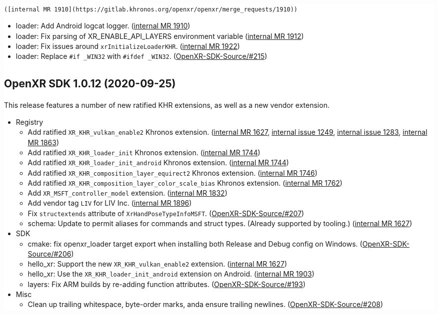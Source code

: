     ([internal MR 1910](https://gitlab.khronos.org/openxr/openxr/merge_requests/1910))
  - loader: Add Android logcat logger.
    ([internal MR 1910](https://gitlab.khronos.org/openxr/openxr/merge_requests/1910))
  - loader: Fix parsing of XR_ENABLE_API_LAYERS environment variable
    ([internal MR 1912](https://gitlab.khronos.org/openxr/openxr/merge_requests/1912))
  - loader: Fix issues around `xrInitializeLoaderKHR`.
    ([internal MR 1922](https://gitlab.khronos.org/openxr/openxr/merge_requests/1922))
  - loader: Replace `#if _WIN32` with `#ifdef _WIN32`.
    ([OpenXR-SDK-Source/#215](https://github.com/KhronosGroup/OpenXR-SDK-Source/pull/215))

## OpenXR SDK 1.0.12 (2020-09-25)

This release features a number of new ratified KHR extensions, as well as a new
vendor extension.

- Registry
  - Add ratified `XR_KHR_vulkan_enable2` Khronos extension.
    ([internal MR 1627](https://gitlab.khronos.org/openxr/openxr/merge_requests/1627),
    [internal issue 1249](https://gitlab.khronos.org/openxr/openxr/issues/1249),
    [internal issue 1283](https://gitlab.khronos.org/openxr/openxr/issues/1283),
    [internal MR 1863](https://gitlab.khronos.org/openxr/openxr/merge_requests/1863))
  - Add ratified `XR_KHR_loader_init` Khronos extension.
    ([internal MR 1744](https://gitlab.khronos.org/openxr/openxr/merge_requests/1744))
  - Add ratified `XR_KHR_loader_init_android` Khronos extension.
    ([internal MR 1744](https://gitlab.khronos.org/openxr/openxr/merge_requests/1744))
  - Add ratified `XR_KHR_composition_layer_equirect2` Khronos extension.
    ([internal MR 1746](https://gitlab.khronos.org/openxr/openxr/merge_requests/1746))
  - Add ratified `XR_KHR_composition_layer_color_scale_bias` Khronos extension.
    ([internal MR 1762](https://gitlab.khronos.org/openxr/openxr/merge_requests/1762))
  - Add `XR_MSFT_controller_model` extension.
    ([internal MR 1832](https://gitlab.khronos.org/openxr/openxr/merge_requests/1832))
  - Add vendor tag `LIV` for LIV Inc.
    ([internal MR 1896](https://gitlab.khronos.org/openxr/openxr/merge_requests/1896))
  - Fix `structextends` attribute of `XrHandPoseTypeInfoMSFT`.
    ([OpenXR-SDK-Source/#207](https://github.com/KhronosGroup/OpenXR-SDK-Source/pull/207))
  - schema: Update to permit aliases for commands and struct types. (Already
    supported by tooling.)
    ([internal MR 1627](https://gitlab.khronos.org/openxr/openxr/merge_requests/1627))
- SDK
  - cmake: fix openxr_loader target export when installing both Release and Debug
    config on Windows.
    ([OpenXR-SDK-Source/#206](https://github.com/KhronosGroup/OpenXR-SDK-Source/pull/206))
  - hello_xr: Support the new `XR_KHR_vulkan_enable2` extension.
    ([internal MR 1627](https://gitlab.khronos.org/openxr/openxr/merge_requests/1627))
  - hello_xr: Use the `XR_KHR_loader_init_android` extension on Android.
    ([internal MR 1903](https://gitlab.khronos.org/openxr/openxr/merge_requests/1903))
  - layers: Fix ARM builds by re-adding function attributes.
    ([OpenXR-SDK-Source/#193](https://github.com/KhronosGroup/OpenXR-SDK-Source/pull/193))
- Misc
  - Clean up trailing whitespace, byte-order marks, anda ensure trailing newlines.
    ([OpenXR-SDK-Source/#208](https://github.com/KhronosGroup/OpenXR-SDK-Source/pull/208))
